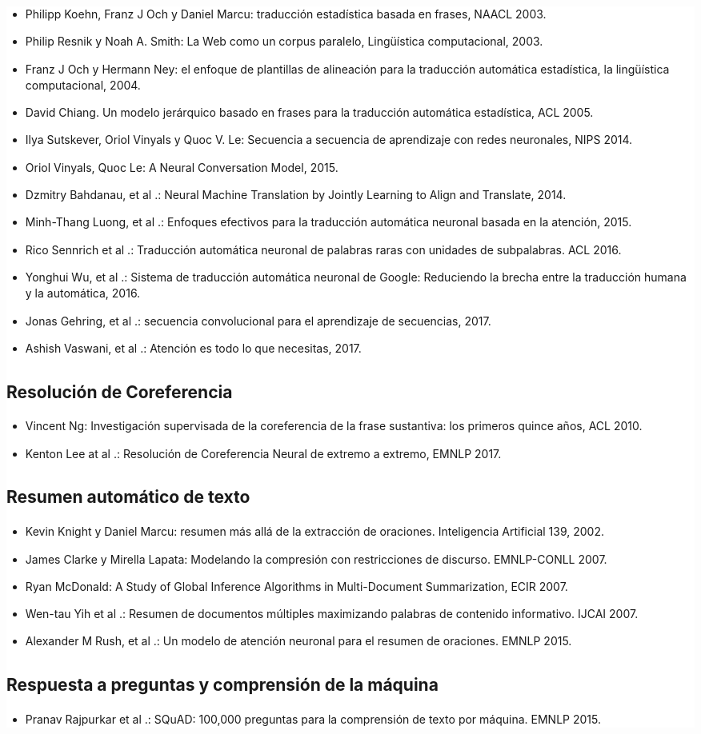 * Philipp Koehn, Franz J Och y Daniel Marcu: traducción estadística basada en frases, NAACL 2003.

* Philip Resnik y Noah A. Smith: La Web como un corpus paralelo, Lingüística computacional, 2003.

* Franz J Och y Hermann Ney: el enfoque de plantillas de alineación para la traducción automática estadística, la lingüística computacional, 2004.

* David Chiang. Un modelo jerárquico basado en frases para la traducción automática estadística, ACL 2005.

* Ilya Sutskever, Oriol Vinyals y Quoc V. Le: Secuencia a secuencia de aprendizaje con redes neuronales, NIPS 2014.

* Oriol Vinyals, Quoc Le: A Neural Conversation Model, 2015.

* Dzmitry Bahdanau, et al .: Neural Machine Translation by Jointly Learning to Align and Translate, 2014.

* Minh-Thang Luong, et al .: Enfoques efectivos para la traducción automática neuronal basada en la atención, 2015.

* Rico Sennrich et al .: Traducción automática neuronal de palabras raras con unidades de subpalabras. ACL 2016.

* Yonghui Wu, et al .: Sistema de traducción automática neuronal de Google: Reduciendo la brecha entre la traducción humana y la automática, 2016.

* Jonas Gehring, et al .: secuencia convolucional para el aprendizaje de secuencias, 2017.

* Ashish Vaswani, et al .: Atención es todo lo que necesitas, 2017.

## Resolución de Coreferencia

* Vincent Ng: Investigación supervisada de la coreferencia de la frase sustantiva: los primeros quince años, ACL 2010.

* Kenton Lee at al .: Resolución de Coreferencia Neural de extremo a extremo, EMNLP 2017.

## Resumen automático de texto

* Kevin Knight y Daniel Marcu: resumen más allá de la extracción de oraciones. Inteligencia Artificial 139, 2002.

* James Clarke y Mirella Lapata: Modelando la compresión con restricciones de discurso. EMNLP-CONLL 2007.

* Ryan McDonald: A Study of Global Inference Algorithms in Multi-Document Summarization, ECIR 2007.

* Wen-tau Yih et al .: Resumen de documentos múltiples maximizando palabras de contenido informativo. IJCAI 2007.

* Alexander M Rush, et al .: Un modelo de atención neuronal para el resumen de oraciones. EMNLP 2015.

## Respuesta a preguntas y comprensión de la máquina

* Pranav Rajpurkar et al .: SQuAD: 100,000 preguntas para la comprensión de texto por máquina. EMNLP 2015.

